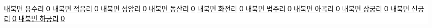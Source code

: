 
  <tr class="item">
    <td><a href="충청북도 보은군 내북면 용수리">내북면 용수리</a></td>
    <td><a href="충청북도 보은군 내북면 용수리">0</a></td>
  </tr>
    

  <tr class="item">
    <td><a href="충청북도 보은군 내북면 적음리">내북면 적음리</a></td>
    <td><a href="충청북도 보은군 내북면 적음리">0</a></td>
  </tr>
    

  <tr class="item">
    <td><a href="충청북도 보은군 내북면 성암리">내북면 성암리</a></td>
    <td><a href="충청북도 보은군 내북면 성암리">0</a></td>
  </tr>
    

  <tr class="item">
    <td><a href="충청북도 보은군 내북면 동산리">내북면 동산리</a></td>
    <td><a href="충청북도 보은군 내북면 동산리">0</a></td>
  </tr>
    

  <tr class="item">
    <td><a href="충청북도 보은군 내북면 화전리">내북면 화전리</a></td>
    <td><a href="충청북도 보은군 내북면 화전리">0</a></td>
  </tr>
    

  <tr class="item">
    <td><a href="충청북도 보은군 내북면 법주리">내북면 법주리</a></td>
    <td><a href="충청북도 보은군 내북면 법주리">0</a></td>
  </tr>
    

  <tr class="item">
    <td><a href="충청북도 보은군 내북면 아곡리">내북면 아곡리</a></td>
    <td><a href="충청북도 보은군 내북면 아곡리">0</a></td>
  </tr>
    

  <tr class="item">
    <td><a href="충청북도 보은군 내북면 상궁리">내북면 상궁리</a></td>
    <td><a href="충청북도 보은군 내북면 상궁리">0</a></td>
  </tr>
    

  <tr class="item">
    <td><a href="충청북도 보은군 내북면 신궁리">내북면 신궁리</a></td>
    <td><a href="충청북도 보은군 내북면 신궁리">0</a></td>
  </tr>
    

  <tr class="item">
    <td><a href="충청북도 보은군 내북면 하궁리">내북면 하궁리</a></td>
    <td><a href="충청북도 보은군 내북면 하궁리">0</a></td>
  </tr>
    